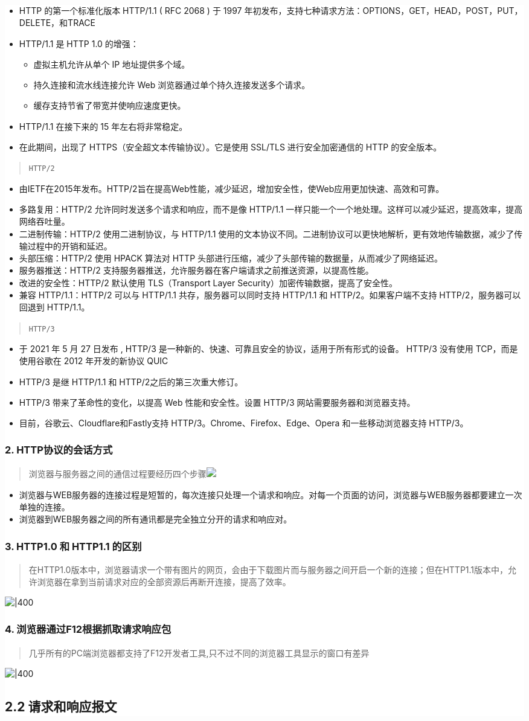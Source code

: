 + HTTP 的第一个标准化版本 HTTP/1.1 ( RFC 2068 ) 于 1997 年初发布，支持七种请求方法：OPTIONS，GET，HEAD，POST，PUT，DELETE，和TRACE 

+ HTTP/1.1 是 HTTP 1.0 的增强：

  + 虚拟主机允许从单个 IP 地址提供多个域。

  + 持久连接和流水线连接允许 Web 浏览器通过单个持久连接发送多个请求。

  + 缓存支持节省了带宽并使响应速度更快。

+ HTTP/1.1 在接下来的 15 年左右将非常稳定。 

+ 在此期间，出现了 HTTPS（安全超文本传输协议）。它是使用 SSL/TLS 进行安全加密通信的 HTTP 的安全版本。 

> `HTTP/2`

+  由IETF在2015年发布。HTTP/2旨在提高Web性能，减少延迟，增加安全性，使Web应用更加快速、高效和可靠。 

- 多路复用：HTTP/2 允许同时发送多个请求和响应，而不是像 HTTP/1.1 一样只能一个一个地处理。这样可以减少延迟，提高效率，提高网络吞吐量。
- 二进制传输：HTTP/2 使用二进制协议，与 HTTP/1.1 使用的文本协议不同。二进制协议可以更快地解析，更有效地传输数据，减少了传输过程中的开销和延迟。
- 头部压缩：HTTP/2 使用 HPACK 算法对 HTTP 头部进行压缩，减少了头部传输的数据量，从而减少了网络延迟。
- 服务器推送：HTTP/2 支持服务器推送，允许服务器在客户端请求之前推送资源，以提高性能。
- 改进的安全性：HTTP/2 默认使用 TLS（Transport Layer Security）加密传输数据，提高了安全性。
- 兼容 HTTP/1.1：HTTP/2 可以与 HTTP/1.1 共存，服务器可以同时支持 HTTP/1.1 和 HTTP/2。如果客户端不支持 HTTP/2，服务器可以回退到 HTTP/1.1。

> `HTTP/3`

+ 于 2021 年 5 月 27 日发布 , HTTP/3 是一种新的、快速、可靠且安全的协议，适用于所有形式的设备。 HTTP/3 没有使用 TCP，而是使用谷歌在 2012 年开发的新协议 QUIC 
+ HTTP/3 是继 HTTP/1.1 和 HTTP/2之后的第三次重大修订。 

+ HTTP/3 带来了革命性的变化，以提高 Web 性能和安全性。设置 HTTP/3 网站需要服务器和浏览器支持。

+ 目前，谷歌云、Cloudflare和Fastly支持 HTTP/3。Chrome、Firefox、Edge、Opera 和一些移动浏览器支持 HTTP/3。

### 2. HTTP协议的会话方式

>浏览器与服务器之间的通信过程要经历四个步骤![](https://image-for.oss-cn-guangzhou.aliyuncs.com/for-obsidian/Java_Study/2_%E5%AD%A6%E4%B9%A0%E7%AC%94%E8%AE%B0/1_Java%E8%AF%AD%E8%A8%80%E6%A0%B8%E5%BF%83/1_Java%E5%9F%BA%E7%A1%80/1_Java%E5%A4%8D%E4%B9%A0%E7%AC%94%E8%AE%B0/1557672342250_1H8nt17MNz.png)

-   浏览器与WEB服务器的连接过程是短暂的，每次连接只处理一个请求和响应。对每一个页面的访问，浏览器与WEB服务器都要建立一次单独的连接。
-   浏览器到WEB服务器之间的所有通讯都是完全独立分开的请求和响应对。

### 3. HTTP1.0 和 HTTP1.1 的区别

> 在HTTP1.0版本中，浏览器请求一个带有图片的网页，会由于下载图片而与服务器之间开启一个新的连接；但在HTTP1.1版本中，允许浏览器在拿到当前请求对应的全部资源后再断开连接，提高了效率。

![|400](https://image-for.oss-cn-guangzhou.aliyuncs.com/for-obsidian/Java_Study/2_%E5%AD%A6%E4%B9%A0%E7%AC%94%E8%AE%B0/1_Java%E8%AF%AD%E8%A8%80%E6%A0%B8%E5%BF%83/1_Java%E5%9F%BA%E7%A1%80/1_Java%E5%A4%8D%E4%B9%A0%E7%AC%94%E8%AE%B0/1557672415271_EgyN-GdbWY.png)

### 4. 浏览器通过F12根据抓取请求响应包

> 几乎所有的PC端浏览器都支持了F12开发者工具,只不过不同的浏览器工具显示的窗口有差异

![|400](https://image-for.oss-cn-guangzhou.aliyuncs.com/for-obsidian/Java_Study/2_%E5%AD%A6%E4%B9%A0%E7%AC%94%E8%AE%B0/1_Java%E8%AF%AD%E8%A8%80%E6%A0%B8%E5%BF%83/1_Java%E5%9F%BA%E7%A1%80/1_Java%E5%A4%8D%E4%B9%A0%E7%AC%94%E8%AE%B0/1681522138051.png)

## 2.2 请求和响应报文
